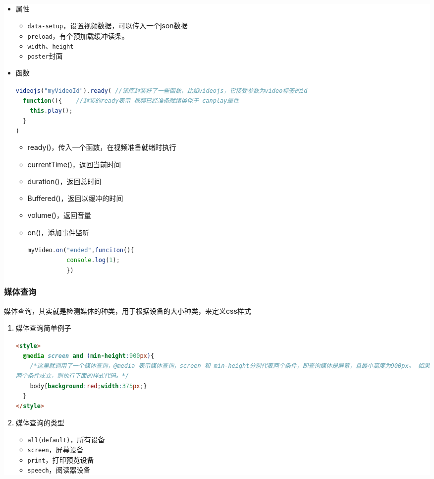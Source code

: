 - 属性

  - ``data-setup``，设置视频数据，可以传入一个json数据
  - ``preload``，有个预加载缓冲读条。
  - ``width``、``height``
  - ``poster``封面

- 函数

  ```javascript
  videojs("myVideoId").ready( //该库封装好了一些函数，比如videojs，它接受参数为video标签的id
  	function(){    //封装的ready表示 视频已经准备就绪类似于 canplay属性
      this.play(); 
    }
  )         
  
  ```

  - ready()，传入一个函数，在视频准备就绪时执行

  - currentTime()，返回当前时间

  - duration()，返回总时间

  - Buffered()，返回以缓冲的时间

  - volume()，返回音量

  - on()，添加事件监听

    ```javascript
    myVideo.on("ended",funciton(){
               console.log(1);
               })
    ```

    



### 媒体查询

 媒体查询，其实就是检测媒体的种类，用于根据设备的大小种类，来定义css样式

1. 媒体查询简单例子

   ```html
   <style>
     @media screen and (min-height:900px){   
       /*这里就调用了一个媒体查询，@media 表示媒体查询，screen 和 min-height分别代表两个条件，即查询媒体是屏幕，且最小高度为900px。 如果两个条件成立，则执行下面的样式代码。*/
       body{background:red;width:375px;}
     }
   </style>
   ```

2. 媒体查询的类型

   - ``all(default)``，所有设备
   - ``screen``，屏幕设备
   - ``print``，打印预览设备
   - ``speech``，阅读器设备
